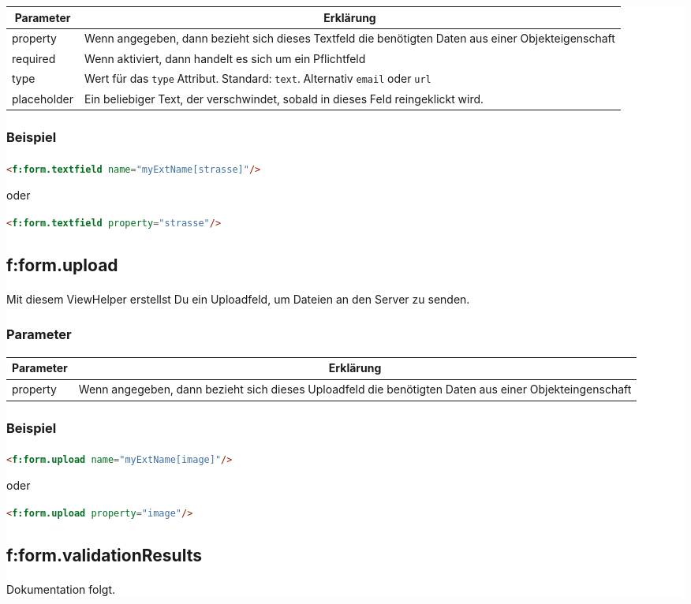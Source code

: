| Parameter   | Erklärung                                                                                          |
|-------------|----------------------------------------------------------------------------------------------------|
| property    | Wenn angegeben, dann bezieht sich dieses Textfeld die benötigten Daten aus einer Objekteigenschaft |
| required    | Wenn aktiviert, dann handelt es sich um ein Pflichtfeld                                            |
| type        | Wert für das `type` Attribut. Standard: `text`. Alternativ `email` oder `url`                      |
| placeholder | Ein beliebiger Text, der verschwindet, sobald in dieses Feld reingeklickt wird.                    |

### Beispiel

```html
<f:form.textfield name="myExtName[strasse]"/>
```

oder

```html
<f:form.textfield property="strasse"/>
```

## f:form.upload

Mit diesem ViewHelper erstellst Du ein Uploadfeld, um Dateien an den Server zu senden.

### Parameter

| Parameter | Erklärung                                                                                             |
|-----------|-------------------------------------------------------------------------------------------------------|
| property  | Wenn angegeben, dann bezieht sich dieses Uploadfeld die benötigten Daten aus einer Objekteingenschaft |

### Beispiel

```html
<f:form.upload name="myExtName[image]"/>
```

oder

```html
<f:form.upload property="image"/>
```

## f:form.validationResults

Dokumentation folgt.
